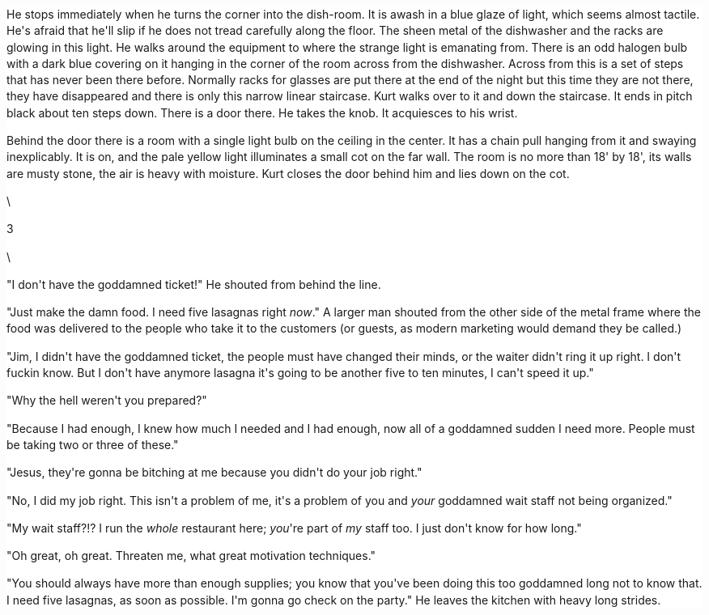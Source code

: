 He stops immediately when he turns the corner into the dish-room. It is
awash in a blue glaze of light, which seems almost tactile. He's afraid
that he'll slip if he does not tread carefully along the floor. The
sheen metal of the dishwasher and the racks are glowing in this light.
He walks around the equipment to where the strange light is emanating
from. There is an odd halogen bulb with a dark blue covering on it
hanging in the corner of the room across from the dishwasher. Across
from this is a set of steps that has never been there before. Normally
racks for glasses are put there at the end of the night but this time
they are not there, they have disappeared and there is only this narrow
linear staircase. Kurt walks over to it and down the staircase. It ends
in pitch black about ten steps down. There is a door there. He takes the
knob. It acquiesces to his wrist.

Behind the door there is a room with a single light bulb on the ceiling
in the center. It has a chain pull hanging from it and swaying
inexplicably. It is on, and the pale yellow light illuminates a small
cot on the far wall. The room is no more than 18' by 18', its walls are
musty stone, the air is heavy with moisture. Kurt closes the door behind
him and lies down on the cot.

\

3

\

"I don't have the goddamned ticket!" He shouted from behind the line.

"Just make the damn food. I need five lasagnas right *now*." A larger
man shouted from the other side of the metal frame where the food was
delivered to the people who take it to the customers (or guests, as
modern marketing would demand they be called.)

"Jim, I didn't have the goddamned ticket, the people must have changed
their minds, or the waiter didn't ring it up right. I don't fuckin know.
But I don't have anymore lasagna it's going to be another five to ten
minutes, I can't speed it up."

"Why the hell weren't you prepared?"

"Because I had enough, I knew how much I needed and I had enough, now
all of a goddamned sudden I need more. People must be taking two or
three of these."

"Jesus, they're gonna be bitching at me because you didn't do your job
right."

"No, I did my job right. This isn't a problem of me, it's a problem of
you and *your* goddamned wait staff not being organized."

"My wait staff?!? I run the *whole* restaurant here; *you*'re part of
*my* staff too. I just don't know for how long."

"Oh great, oh great. Threaten me, what great motivation techniques."

"You should always have more than enough supplies; you know that you've
been doing this too goddamned long not to know that. I need five
lasagnas, as soon as possible. I'm gonna go check on the party." He
leaves the kitchen with heavy long strides.
